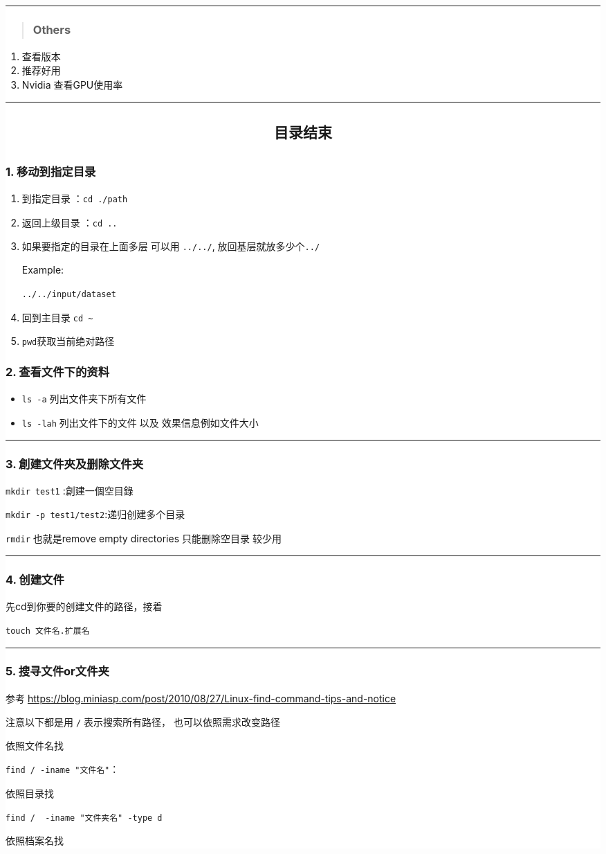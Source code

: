 

------

> ### Others

1. 查看版本
2. 推荐好用
3. Nvidia 查看GPU使用率

------

<h2 align=center>目录结束<h2>

<h3 id="1">1. 移动到指定目录</h3>

1. 到指定目录 ：`cd ./path` 

2. 返回上级目录 ：`cd .. `

3. 如果要指定的目录在上面多层 可以用 ```../../```, 放回基层就放多少个```../```

   Example: 

   ```
   ../../input/dataset
   ```

4. 回到主目录 ```cd ~```

5. `pwd`获取当前绝对路径

<h3 id="2">2. 查看文件下的资料</h4>

- `ls -a` 列出文件夹下所有文件

- `ls -lah` 列出文件下的文件 以及 效果信息例如文件大小

  

------

<h3 id="3">3. 創建文件夾及删除文件夹</h4>

`mkdir test1` :創建一個空目錄

`mkdir -p test1/test2`:递归创建多个目录

`rmdir` 也就是remove empty directories 只能删除空目录 较少用

------

<h3 id="4">4.  创建文件 </h3>

先cd到你要的创建文件的路径，接着

```touch 文件名.扩展名```

------

<h3 id="5">5. 搜寻文件or文件夹
</h3>

参考 https://blog.miniasp.com/post/2010/08/27/Linux-find-command-tips-and-notice

注意以下都是用 `/` 表示搜索所有路径， 也可以依照需求改变路径

依照文件名找

```find / -iname "文件名"```：

依照目录找

```find /  -iname "文件夹名" -type d```

依照档案名找
```